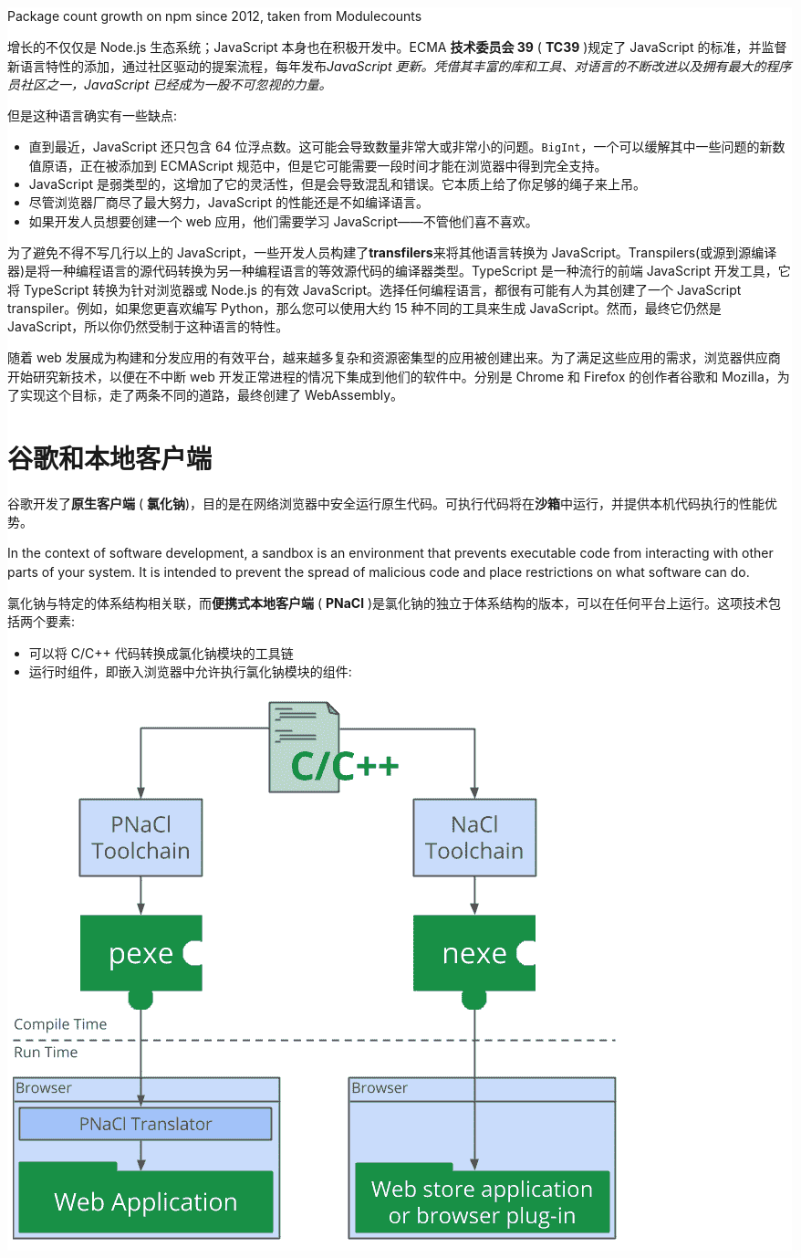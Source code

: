 Package count growth on npm since 2012, taken from Modulecounts

增长的不仅仅是 Node.js 生态系统；JavaScript 本身也在积极开发中。ECMA **技术委员会 39** ( **TC39** )规定了 JavaScript 的标准，并监督新语言特性的添加，通过社区驱动的提案流程，每年发布*JavaScript 更新。凭借其丰富的库和工具、对语言的不断改进以及拥有最大的程序员社区之一，JavaScript 已经成为一股不可忽视的力量。*

但是这种语言确实有一些缺点:

*   直到最近，JavaScript 还只包含 64 位浮点数。这可能会导致数量非常大或非常小的问题。`BigInt`，一个可以缓解其中一些问题的新数值原语，正在被添加到 ECMAScript 规范中，但是它可能需要一段时间才能在浏览器中得到完全支持。
*   JavaScript 是弱类型的，这增加了它的灵活性，但是会导致混乱和错误。它本质上给了你足够的绳子来上吊。
*   尽管浏览器厂商尽了最大努力，JavaScript 的性能还是不如编译语言。
*   如果开发人员想要创建一个 web 应用，他们需要学习 JavaScript——不管他们喜不喜欢。

为了避免不得不写几行以上的 JavaScript，一些开发人员构建了**transfilers**来将其他语言转换为 JavaScript。Transpilers(或源到源编译器)是将一种编程语言的源代码转换为另一种编程语言的等效源代码的编译器类型。TypeScript 是一种流行的前端 JavaScript 开发工具，它将 TypeScript 转换为针对浏览器或 Node.js 的有效 JavaScript。选择任何编程语言，都很有可能有人为其创建了一个 JavaScript transpiler。例如，如果您更喜欢编写 Python，那么您可以使用大约 15 种不同的工具来生成 JavaScript。然而，最终它仍然是 JavaScript，所以你仍然受制于这种语言的特性。

随着 web 发展成为构建和分发应用的有效平台，越来越多复杂和资源密集型的应用被创建出来。为了满足这些应用的需求，浏览器供应商开始研究新技术，以便在不中断 web 开发正常进程的情况下集成到他们的软件中。分别是 Chrome 和 Firefox 的创作者谷歌和 Mozilla，为了实现这个目标，走了两条不同的道路，最终创建了 WebAssembly。

# 谷歌和本地客户端

谷歌开发了**原生客户端** ( **氯化钠**)，目的是在网络浏览器中安全运行原生代码。可执行代码将在**沙箱**中运行，并提供本机代码执行的性能优势。

In the context of software development, a sandbox is an environment that prevents executable code from interacting with other parts of your system. It is intended to prevent the spread of malicious code and place restrictions on what software can do.

氯化钠与特定的体系结构相关联，而**便携式本地客户端** ( **PNaCl** )是氯化钠的独立于体系结构的版本，可以在任何平台上运行。这项技术包括两个要素:

*   可以将 C/C++ 代码转换成氯化钠模块的工具链
*   运行时组件，即嵌入浏览器中允许执行氯化钠模块的组件:

![](img/ee7ab5c5-f671-4caa-8073-2c3ef941c399.png)
